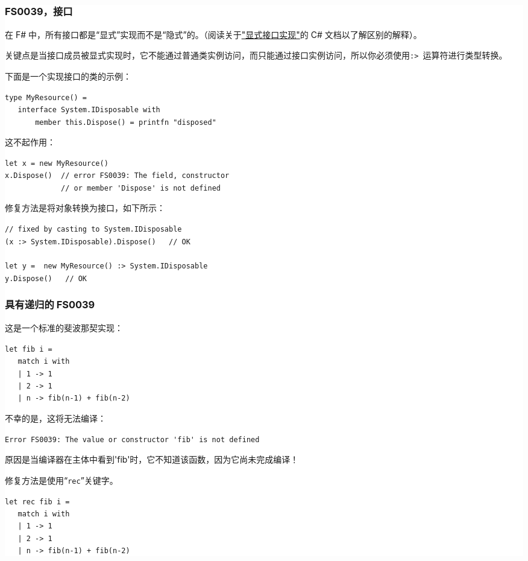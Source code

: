 ### FS0039，接口

在 F# 中，所有接口都是“显式”实现而不是“隐式”的。（阅读关于["显式接口实现"](http://msdn.microsoft.com/en-us/library/aa288461%28v=vs.71%29.aspx)的 C# 文档以了解区别的解释）。

关键点是当接口成员被显式实现时，它不能通过普通类实例访问，而只能通过接口实例访问，所以你必须使用`:> `运算符进行类型转换。

下面是一个实现接口的类的示例：

```
type MyResource() = 
   interface System.IDisposable with
       member this.Dispose() = printfn "disposed" 
```

这不起作用：

```
let x = new MyResource()
x.Dispose()  // error FS0039: The field, constructor 
             // or member 'Dispose' is not defined 
```

修复方法是将对象转换为接口，如下所示：

```
// fixed by casting to System.IDisposable 
(x :> System.IDisposable).Dispose()   // OK

let y =  new MyResource() :> System.IDisposable 
y.Dispose()   // OK 
```

### 具有递归的 FS0039

这是一个标准的斐波那契实现：

```
let fib i = 
   match i with
   | 1 -> 1
   | 2 -> 1
   | n -> fib(n-1) + fib(n-2) 
```

不幸的是，这将无法编译：

```
Error FS0039: The value or constructor 'fib' is not defined 
```

原因是当编译器在主体中看到'fib'时，它不知道该函数，因为它尚未完成编译！

修复方法是使用“`rec`”关键字。

```
let rec fib i = 
   match i with
   | 1 -> 1
   | 2 -> 1
   | n -> fib(n-1) + fib(n-2) 
```
